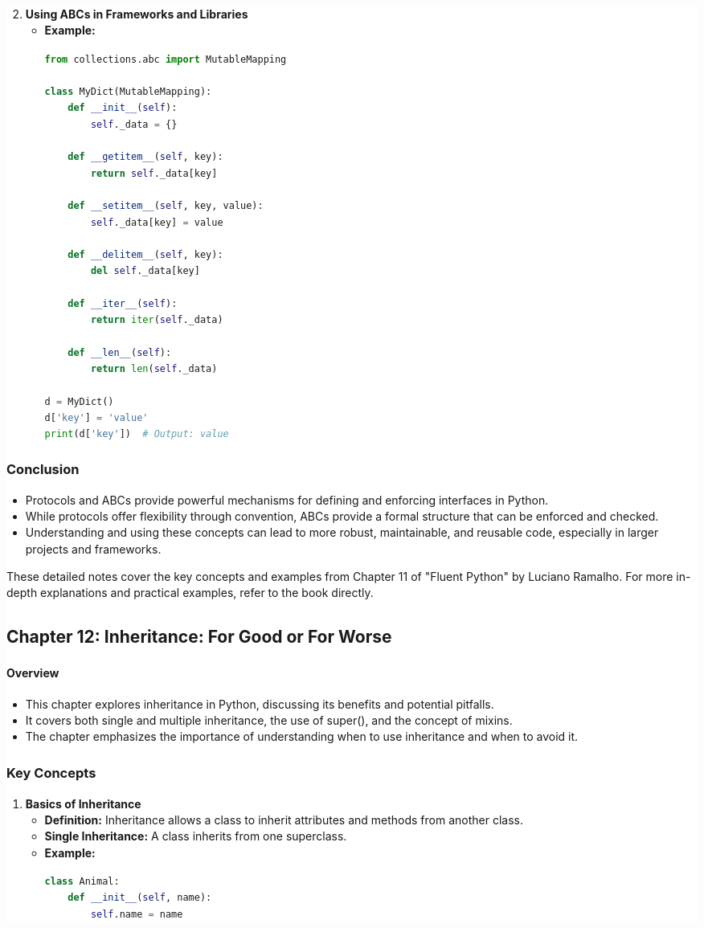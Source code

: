 2. **Using ABCs in Frameworks and Libraries**
   - **Example:**
     ```python
     from collections.abc import MutableMapping

     class MyDict(MutableMapping):
         def __init__(self):
             self._data = {}

         def __getitem__(self, key):
             return self._data[key]

         def __setitem__(self, key, value):
             self._data[key] = value

         def __delitem__(self, key):
             del self._data[key]

         def __iter__(self):
             return iter(self._data)

         def __len__(self):
             return len(self._data)

     d = MyDict()
     d['key'] = 'value'
     print(d['key'])  # Output: value
     ```

### Conclusion
- Protocols and ABCs provide powerful mechanisms for defining and enforcing interfaces in Python.
- While protocols offer flexibility through convention, ABCs provide a formal structure that can be enforced and checked.
- Understanding and using these concepts can lead to more robust, maintainable, and reusable code, especially in larger projects and frameworks.

These detailed notes cover the key concepts and examples from Chapter 11 of "Fluent Python" by Luciano Ramalho. For more in-depth explanations and practical examples, refer to the book directly.

## Chapter 12: Inheritance: For Good or For Worse

#### Overview
- This chapter explores inheritance in Python, discussing its benefits and potential pitfalls.
- It covers both single and multiple inheritance, the use of super(), and the concept of mixins.
- The chapter emphasizes the importance of understanding when to use inheritance and when to avoid it.

### Key Concepts

1. **Basics of Inheritance**
   - **Definition:** Inheritance allows a class to inherit attributes and methods from another class.
   - **Single Inheritance:** A class inherits from one superclass.
   - **Example:**
     ```python
     class Animal:
         def __init__(self, name):
             self.name = name
